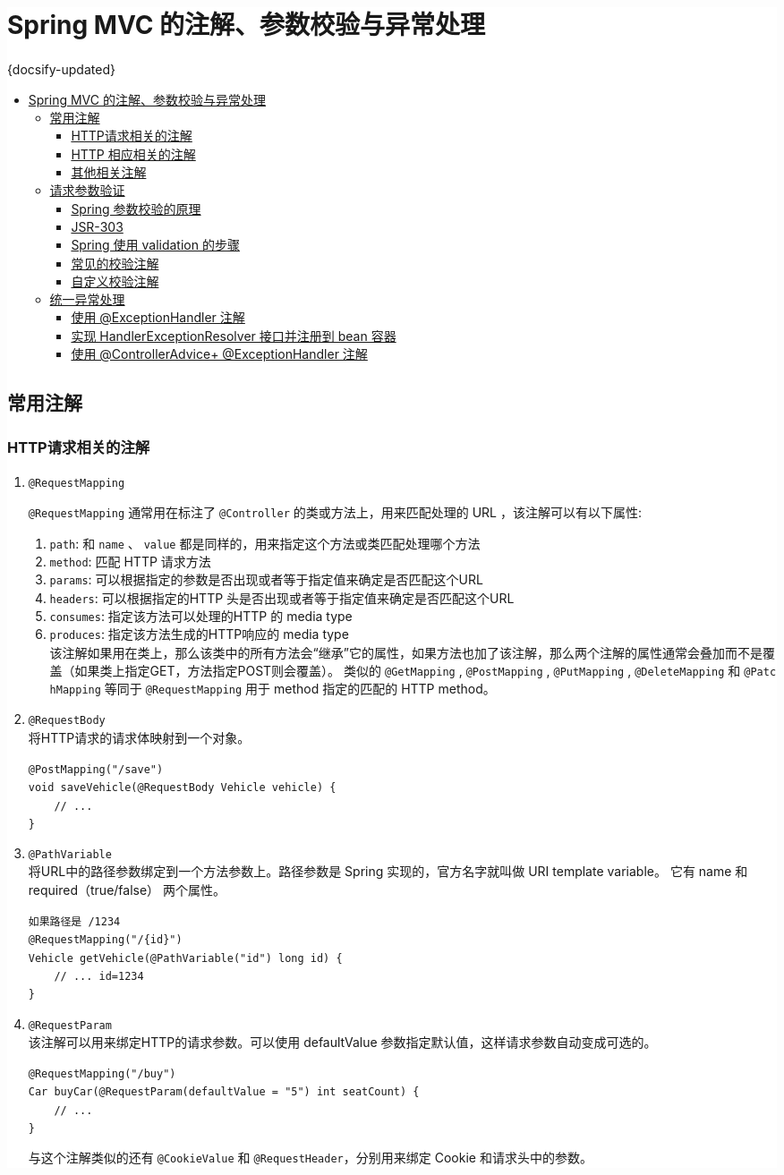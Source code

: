 # Spring MVC 的注解、参数校验与异常处理
{docsify-updated}

- [Spring MVC 的注解、参数校验与异常处理](#spring-mvc-的注解参数校验与异常处理)
	- [常用注解](#常用注解)
		- [HTTP请求相关的注解](#http请求相关的注解)
		- [HTTP 相应相关的注解](#http-相应相关的注解)
		- [其他相关注解](#其他相关注解)
	- [请求参数验证](#请求参数验证)
		- [Spring 参数校验的原理](#spring-参数校验的原理)
		- [JSR-303](#jsr-303)
		- [Spring 使用  validation 的步骤](#spring-使用--validation-的步骤)
		- [常见的校验注解](#常见的校验注解)
		- [自定义校验注解](#自定义校验注解)
	- [统一异常处理](#统一异常处理)
		- [使用 @ExceptionHandler 注解](#使用-exceptionhandler-注解)
		- [实现 HandlerExceptionResolver 接口并注册到 bean 容器](#实现-handlerexceptionresolver-接口并注册到-bean-容器)
		- [使用 @ControllerAdvice+ @ExceptionHandler 注解](#使用-controlleradvice-exceptionhandler-注解)



## 常用注解
### HTTP请求相关的注解
1. `@RequestMapping`   

	`@RequestMapping` 通常用在标注了 `@Controller` 的类或方法上，用来匹配处理的 URL ，该注解可以有以下属性:
	1. `path`: 和 `name` 、 `value` 都是同样的，用来指定这个方法或类匹配处理哪个方法  
	2. `method`: 匹配 HTTP 请求方法  
	3. `params`: 可以根据指定的参数是否出现或者等于指定值来确定是否匹配这个URL
	4. `headers`: 可以根据指定的HTTP 头是否出现或者等于指定值来确定是否匹配这个URL
	5. `consumes`: 指定该方法可以处理的HTTP 的 media type
	6. `produces`: 指定该方法生成的HTTP响应的 media type  
	该注解如果用在类上，那么该类中的所有方法会“继承”它的属性，如果方法也加了该注解，那么两个注解的属性通常会叠加而不是覆盖（如果类上指定GET，方法指定POST则会覆盖）。
	类似的 `@GetMapping` , `@PostMapping` , `@PutMapping` , `@DeleteMapping` 和 `@PatchMapping` 等同于 `@RequestMapping` 用于 method 指定的匹配的 HTTP method。

2. `@RequestBody`  
	将HTTP请求的请求体映射到一个对象。
	```
	@PostMapping("/save")
	void saveVehicle(@RequestBody Vehicle vehicle) {
		// ...
	}
	```
3. `@PathVariable`  
	将URL中的路径参数绑定到一个方法参数上。路径参数是 Spring 实现的，官方名字就叫做 URI template variable。
	它有 name 和 required（true/false） 两个属性。
	```
	如果路径是 /1234
	@RequestMapping("/{id}")
	Vehicle getVehicle(@PathVariable("id") long id) {
		// ... id=1234
	}
	```
4. `@RequestParam`  
	该注解可以用来绑定HTTP的请求参数。可以使用 defaultValue 参数指定默认值，这样请求参数自动变成可选的。
	```
	@RequestMapping("/buy")
	Car buyCar(@RequestParam(defaultValue = "5") int seatCount) {
		// ...
	}
	```
	与这个注解类似的还有 `@CookieValue` 和 `@RequestHeader`，分别用来绑定 Cookie 和请求头中的参数。
